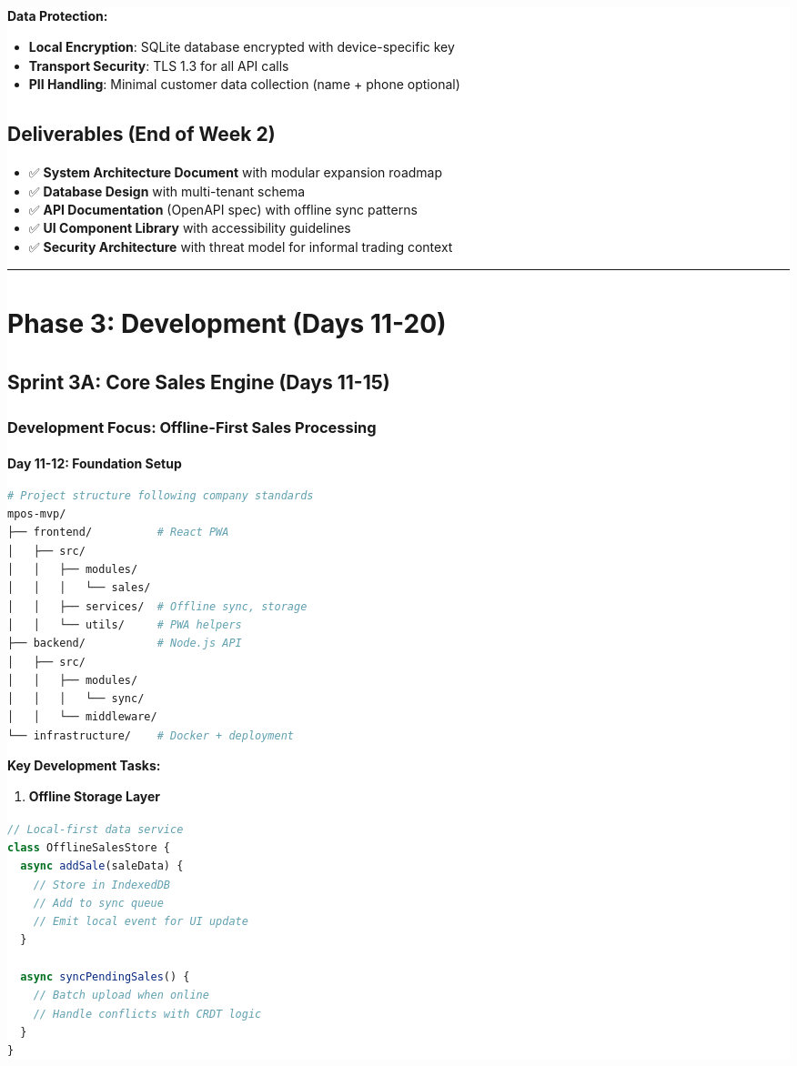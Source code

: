 **Data Protection:**
- **Local Encryption**: SQLite database encrypted with device-specific key
- **Transport Security**: TLS 1.3 for all API calls
- **PII Handling**: Minimal customer data collection (name + phone optional)

## Deliverables (End of Week 2)
- ✅ **System Architecture Document** with modular expansion roadmap
- ✅ **Database Design** with multi-tenant schema
- ✅ **API Documentation** (OpenAPI spec) with offline sync patterns
- ✅ **UI Component Library** with accessibility guidelines
- ✅ **Security Architecture** with threat model for informal trading context

---

# Phase 3: Development (Days 11-20)

## Sprint 3A: Core Sales Engine (Days 11-15)

### Development Focus: Offline-First Sales Processing

**Day 11-12: Foundation Setup**
```bash
# Project structure following company standards
mpos-mvp/
├── frontend/          # React PWA
│   ├── src/
│   │   ├── modules/
│   │   │   └── sales/
│   │   ├── services/  # Offline sync, storage
│   │   └── utils/     # PWA helpers
├── backend/           # Node.js API
│   ├── src/
│   │   ├── modules/
│   │   │   └── sync/
│   │   └── middleware/
└── infrastructure/    # Docker + deployment
```

**Key Development Tasks:**
1. **Offline Storage Layer**
```javascript
// Local-first data service
class OfflineSalesStore {
  async addSale(saleData) {
    // Store in IndexedDB
    // Add to sync queue
    // Emit local event for UI update
  }
  
  async syncPendingSales() {
    // Batch upload when online
    // Handle conflicts with CRDT logic
  }
}
```
